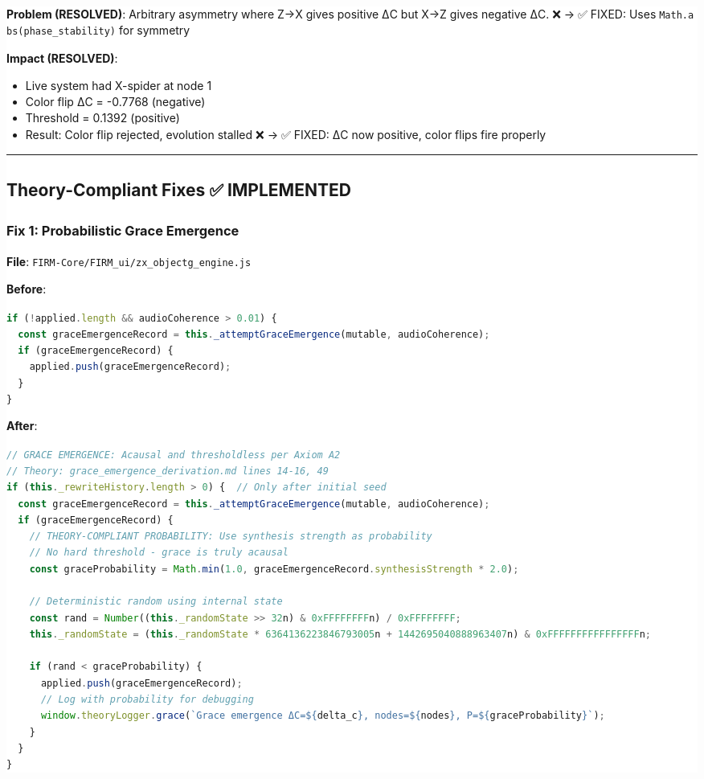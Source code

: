 **Problem (RESOLVED)**: Arbitrary asymmetry where Z→X gives positive ΔC but X→Z gives negative ΔC. ❌ → ✅ FIXED: Uses `Math.abs(phase_stability)` for symmetry

**Impact (RESOLVED)**:
- Live system had X-spider at node 1
- Color flip ΔC = -0.7768 (negative)
- Threshold = 0.1392 (positive)
- Result: Color flip rejected, evolution stalled ❌ → ✅ FIXED: ΔC now positive, color flips fire properly

---

## Theory-Compliant Fixes ✅ IMPLEMENTED

### Fix 1: Probabilistic Grace Emergence

**File**: `FIRM-Core/FIRM_ui/zx_objectg_engine.js`

**Before**:
```javascript
if (!applied.length && audioCoherence > 0.01) {
  const graceEmergenceRecord = this._attemptGraceEmergence(mutable, audioCoherence);
  if (graceEmergenceRecord) {
    applied.push(graceEmergenceRecord);
  }
}
```

**After**:
```javascript
// GRACE EMERGENCE: Acausal and thresholdless per Axiom A2
// Theory: grace_emergence_derivation.md lines 14-16, 49
if (this._rewriteHistory.length > 0) {  // Only after initial seed
  const graceEmergenceRecord = this._attemptGraceEmergence(mutable, audioCoherence);
  if (graceEmergenceRecord) {
    // THEORY-COMPLIANT PROBABILITY: Use synthesis strength as probability
    // No hard threshold - grace is truly acausal
    const graceProbability = Math.min(1.0, graceEmergenceRecord.synthesisStrength * 2.0);
    
    // Deterministic random using internal state
    const rand = Number((this._randomState >> 32n) & 0xFFFFFFFFn) / 0xFFFFFFFF;
    this._randomState = (this._randomState * 6364136223846793005n + 1442695040888963407n) & 0xFFFFFFFFFFFFFFFFn;
    
    if (rand < graceProbability) {
      applied.push(graceEmergenceRecord);
      // Log with probability for debugging
      window.theoryLogger.grace(`Grace emergence ΔC=${delta_c}, nodes=${nodes}, P=${graceProbability}`);
    }
  }
}
```
